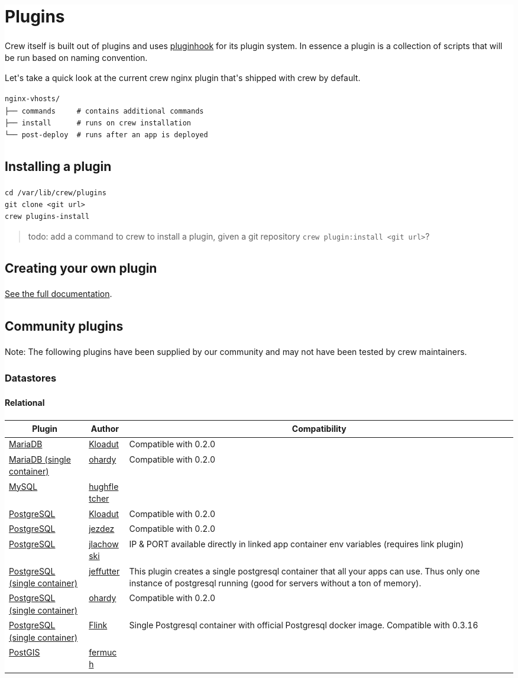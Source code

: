 # Plugins

Crew itself is built out of plugins and uses [pluginhook](https://github.com/progrium/pluginhook) for its plugin system. In essence a plugin is a collection of scripts that will be run based on naming convention.

Let's take a quick look at the current crew nginx plugin that's shipped with crew by default.

    nginx-vhosts/
    ├── commands     # contains additional commands
    ├── install      # runs on crew installation
    └── post-deploy  # runs after an app is deployed

## Installing a plugin

```shell
cd /var/lib/crew/plugins
git clone <git url>
crew plugins-install
```

> todo: add a command to crew to install a plugin, given a git repository `crew plugin:install <git url>`?

## Creating your own plugin

[See the full documentation](http://progrium.viewdocs.io/crew/development/plugin-creation).

## Community plugins

Note: The following plugins have been supplied by our community and may not have been tested by crew maintainers.

[agco-adm]: https://github.com/agco-adm
[ademuk]: https://github.com/ademuk
[alessio]: https://github.com/alessio
[alex-sherwin]: https://github.com/alex-sherwin
[alexanderbeletsky]: https://github.com/alexanderbeletsky
[Aomitayo]: https://github.com/Aomitayo
[apmorton]: https://github.com/apmorton
[blag]: https://github.com/blag
[cameron-martin]: https://github.com/cameron-martin
[cedricziel]: https://github.com/cedricziel
[cef]: https://github.com/cef
[cjblomqvist]: https://github.com/cjblomqvist
[darkpixel]: https://github.com/darkpixel
[dyson]: https://github.com/dyson
[F4-Group]: https://github.com/F4-Group
[fermuch]: https://github.com/fermuch
[fgrehm]: https://github.com/fgrehm
[gdi2290]: https://github.com/gdi2290
[heichblatt]: https://github.com/heichblatt
[hughfletcher]: https://github.com/hughfletcher
[iskandar]: https://github.com/iskandar
[jeffutter]: https://github.com/jeffutter
[jezdez]: https://github.com/jezdez
[jlachowski]: https://github.com/jlachowski
[krisrang]: https://github.com/krisrang
[Kloadut]: https://github.com/Kloadut
[luxifer]: https://github.com/luxifer
[mlebkowski]: https://github.com/mlebkowski
[matto1990]: https://github.com/matto1990
[michaelshobbs]: https://github.com/michaelshobbs
[mikecsh]: https://github.com/mikecsh
[mikexstudios]: https://github.com/mikexstudios
[motin]: https://github.com/motin
[musicglue]: https://github.com/musicglue
[neam]: https://github.com/neam
[nickstenning]: https://github.com/nickstenning
[nornagon]: https://github.com/nornagon
[ohardy]: https://github.com/ohardy
[pauldub]: https://github.com/pauldub
[pnegahdar]: https://github.com/pnegahdar
[RaceHub]: https://github.com/racehub
[rlaneve]: https://github.com/rlaneve
[robv]: https://github.com/robv
[scottatron]: https://github.com/scottatron
[sehrope]: https://github.com/sehrope
[statianzo]: https://github.com/statianzo
[stuartpb]: https://github.com/stuartpb
[thrashr888]: https://github.com/thrashr888
[wmluke]: https://github.com/wmluke
[Zenedith]: https://github.com/Zenedith
[sekjun9878]: https://github.com/sekjun9878
[Flink]: https://github.com/Flink
[ribot]: https://github.com/ribot
[Benjamin-Dobell]: https://github.com/Benjamin-Dobell
[jagandecapri]: https://github.com/jagandecapri
[mixxorz]: https://github.com/mixxorz
[Maciej Łebkowski]: https://github.com/mlebkowski
[abossard]: https://github.com/dudagroup

### Datastores

#### Relational

| Plugin                                                                                            | Author                | Compatibility         |
| ------------------------------------------------------------------------------------------------- | --------------------- | --------------------- |
| [MariaDB](https://github.com/Kloadut/crew-md-plugin)                                             | [Kloadut][]           | Compatible with 0.2.0 |
| [MariaDB (single container)](https://github.com/ohardy/crew-mariadb)                             | [ohardy][]            | Compatible with 0.2.0 |
| [MySQL](https://github.com/hughfletcher/crew-mysql-plugin)                                       | [hughfletcher][]      |                       |
| [PostgreSQL](https://github.com/Kloadut/crew-pg-plugin)                                          | [Kloadut][]           | Compatible with 0.2.0 |
| [PostgreSQL](https://github.com/jezdez/crew-postgres-plugin)                                     | [jezdez][]            | Compatible with 0.2.0 |
| [PostgreSQL](https://github.com/jlachowski/crew-pg-plugin)                                       | [jlachowski][]        | IP & PORT available directly in linked app container env variables (requires link plugin)|
| [PostgreSQL (single container)](https://github.com/jeffutter/crew-postgresql-plugin)             | [jeffutter][]         | This plugin creates a single postgresql container that all your apps can use. Thus only one instance of postgresql running (good for servers without a ton of memory). |
| [PostgreSQL (single container)](https://github.com/ohardy/crew-psql)                             | [ohardy][]            | Compatible with 0.2.0 |
| [PostgreSQL (single container)](https://github.com/Flink/crew-psql-single-container)             | [Flink][]             | Single Postgresql container with official Postgresql docker image. Compatible with 0.3.16 |
| [PostGIS](https://github.com/fermuch/crew-pg-plugin)                                             | [fermuch][]           |                       |


[dccee02]: https://github.com/jeffutter/crew-riakcs-plugin/commit/dccee02702e7001851917b7814e78a99148fb709
[c77cbf1]: https://github.com/progrium/crew/commit/c77cbf1d3ae07f0eafb85082ed7edcae9e836147
[28de3ec]: https://github.com/progrium/crew/commit/28de3ecaa3231a223f83fd8d03f373308673bc40
[217d00a]: https://github.com/progrium/crew/commit/217d00a1bc47a7e24d8847617bb08a1633025fc7
[a043e98]: https://github.com/stuartpb/crew-bind-port/commit/a043e9892f4815b6525c850131e09fd64db5c1fa